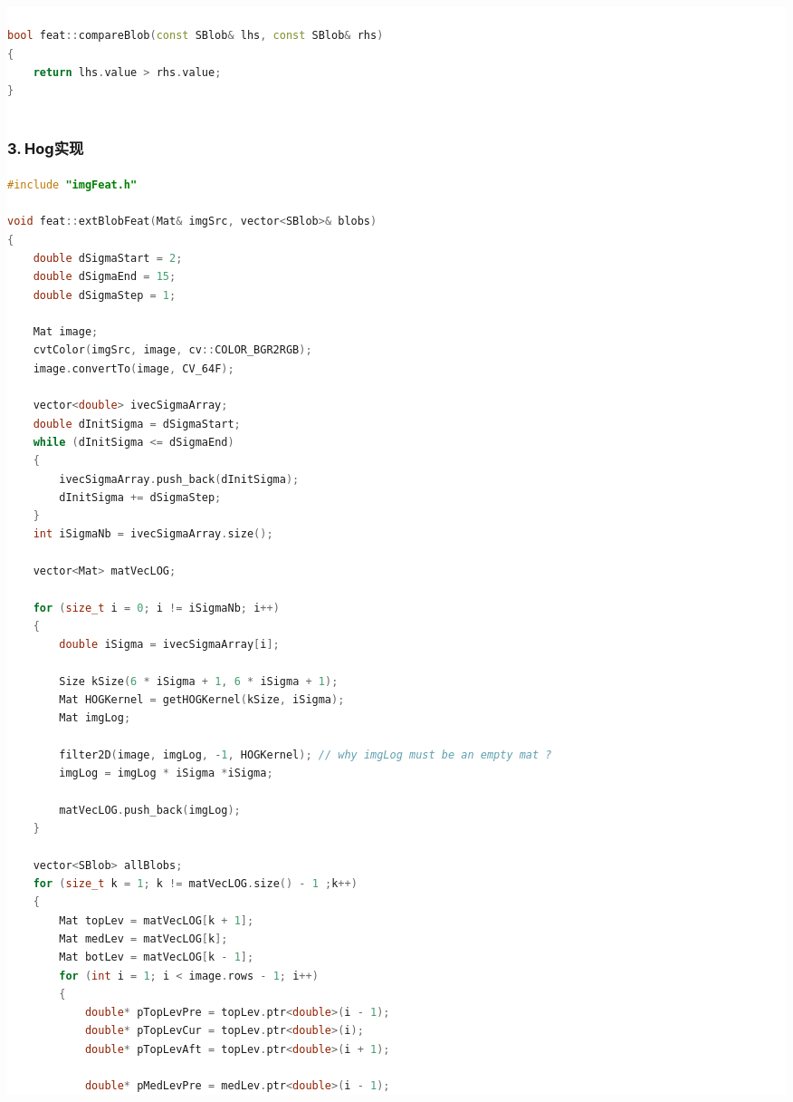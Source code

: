 ```c++

bool feat::compareBlob(const SBlob& lhs, const SBlob& rhs)
{
	return lhs.value > rhs.value;
}



```

### 3. Hog实现

```c++
#include "imgFeat.h"

void feat::extBlobFeat(Mat& imgSrc, vector<SBlob>& blobs)
{
	double dSigmaStart = 2;
	double dSigmaEnd = 15;
	double dSigmaStep = 1;

	Mat image;
	cvtColor(imgSrc, image, cv::COLOR_BGR2RGB);
	image.convertTo(image, CV_64F);

	vector<double> ivecSigmaArray;
	double dInitSigma = dSigmaStart;
	while (dInitSigma <= dSigmaEnd)
	{
		ivecSigmaArray.push_back(dInitSigma);
		dInitSigma += dSigmaStep;
	}
	int iSigmaNb = ivecSigmaArray.size();

	vector<Mat> matVecLOG;
	
	for (size_t i = 0; i != iSigmaNb; i++)
	{
		double iSigma = ivecSigmaArray[i]; 
		
		Size kSize(6 * iSigma + 1, 6 * iSigma + 1);
		Mat HOGKernel = getHOGKernel(kSize, iSigma);
		Mat imgLog;
		
		filter2D(image, imgLog, -1, HOGKernel); // why imgLog must be an empty mat ?
		imgLog = imgLog * iSigma *iSigma;

		matVecLOG.push_back(imgLog);
	}

	vector<SBlob> allBlobs;
	for (size_t k = 1; k != matVecLOG.size() - 1 ;k++)
	{
		Mat topLev = matVecLOG[k + 1];
		Mat medLev = matVecLOG[k];
		Mat botLev = matVecLOG[k - 1];
		for (int i = 1; i < image.rows - 1; i++)
		{
			double* pTopLevPre = topLev.ptr<double>(i - 1);
			double* pTopLevCur = topLev.ptr<double>(i);
			double* pTopLevAft = topLev.ptr<double>(i + 1);

			double* pMedLevPre = medLev.ptr<double>(i - 1);
```